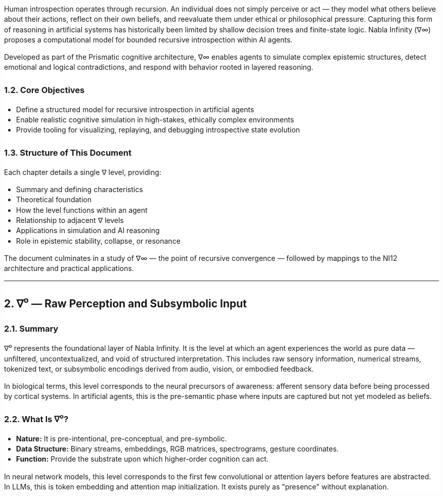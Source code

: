 Human introspection operates through recursion. An individual does not simply perceive or act — they model what others believe about their actions, reflect on their own beliefs, and reevaluate them under ethical or philosophical pressure. Capturing this form of reasoning in artificial systems has historically been limited by shallow decision trees and finite-state logic. Nabla Infinity (∇∞) proposes a computational model for bounded recursive introspection within AI agents.

Developed as part of the Prismatic cognitive architecture, ∇∞ enables agents to simulate complex epistemic structures, detect emotional and logical contradictions, and respond with behavior rooted in layered reasoning.

### 1.2. Core Objectives

- Define a structured model for recursive introspection in artificial agents
- Enable realistic cognitive simulation in high-stakes, ethically complex environments
- Provide tooling for visualizing, replaying, and debugging introspective state evolution

### 1.3. Structure of This Document

Each chapter details a single ∇ level, providing:

- Summary and defining characteristics
- Theoretical foundation
- How the level functions within an agent
- Relationship to adjacent ∇ levels
- Applications in simulation and AI reasoning
- Role in epistemic stability, collapse, or resonance

The document culminates in a study of ∇∞ — the point of recursive convergence — followed by mappings to the NI12 architecture and practical applications.

---

## 2. ∇⁰ — Raw Perception and Subsymbolic Input

### 2.1. Summary

∇⁰ represents the foundational layer of Nabla Infinity. It is the level at which an agent experiences the world as pure data — unfiltered, uncontextualized, and void of structured interpretation. This includes raw sensory information, numerical streams, tokenized text, or subsymbolic encodings derived from audio, vision, or embodied feedback.

In biological terms, this level corresponds to the neural precursors of awareness: afferent sensory data before being processed by cortical systems. In artificial agents, this is the pre-semantic phase where inputs are captured but not yet modeled as beliefs.

### 2.2. What Is ∇⁰?

- **Nature:** It is pre-intentional, pre-conceptual, and pre-symbolic.
- **Data Structure:** Binary streams, embeddings, RGB matrices, spectrograms, gesture coordinates.
- **Function:** Provide the substrate upon which higher-order cognition can act.

In neural network models, this level corresponds to the first few convolutional or attention layers before features are abstracted. In LLMs, this is token embedding and attention map initialization. It exists purely as "presence" without explanation.
